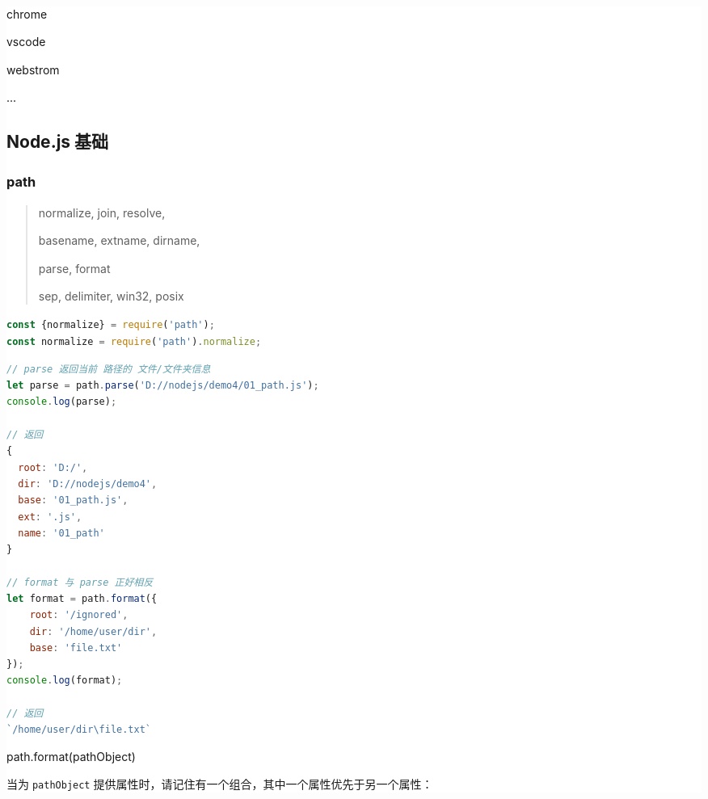 chrome

vscode

webstrom

...

## Node.js 基础

### path

> normalize, join, resolve,
>
> basename, extname, dirname, 
>
> parse, format
>
> sep, delimiter, win32, posix

```js
const {normalize} = require('path');
const normalize = require('path').normalize;
```

```js
// parse 返回当前 路径的 文件/文件夹信息
let parse = path.parse('D://nodejs/demo4/01_path.js');
console.log(parse);

// 返回
{ 
  root: 'D:/',
  dir: 'D://nodejs/demo4',
  base: '01_path.js',
  ext: '.js',
  name: '01_path' 
}

// format 与 parse 正好相反
let format = path.format({
    root: '/ignored',
    dir: '/home/user/dir',
    base: 'file.txt'
});
console.log(format);

// 返回
`/home/user/dir\file.txt`
```

path.format(pathObject)

当为 `pathObject` 提供属性时，请记住有一个组合，其中一个属性优先于另一个属性：
